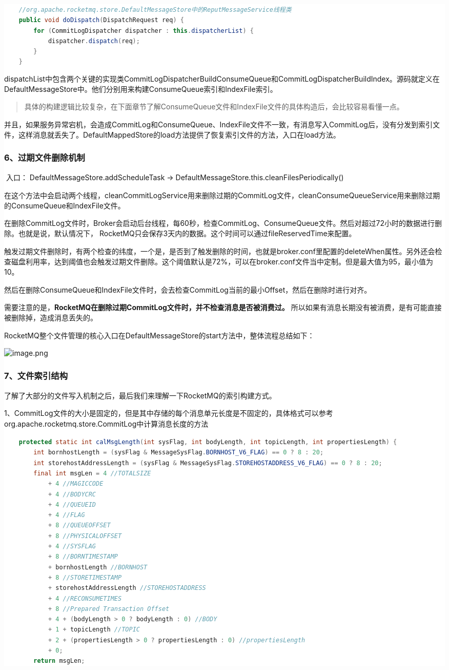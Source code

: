 ```java
	//org.apache.rocketmq.store.DefaultMessageStore中的ReputMessageService线程类
	public void doDispatch(DispatchRequest req) {
        for (CommitLogDispatcher dispatcher : this.dispatcherList) {
            dispatcher.dispatch(req);
        }
    }
```

​	dispatchList中包含两个关键的实现类CommitLogDispatcherBuildConsumeQueue和CommitLogDispatcherBuildIndex。源码就定义在DefaultMessageStore中。他们分别用来构建ConsumeQueue索引和IndexFile索引。

> 具体的构建逻辑比较复杂，在下面章节了解ConsumeQueue文件和IndexFile文件的具体构造后，会比较容易看懂一点。

​	并且，如果服务异常宕机，会造成CommitLog和ConsumeQueue、IndexFile文件不一致，有消息写入CommitLog后，没有分发到索引文件，这样消息就丢失了。DefaultMappedStore的load方法提供了恢复索引文件的方法，入口在load方法。

### 6、过期文件删除机制

​	入口： DefaultMessageStore.addScheduleTask -> DefaultMessageStore.this.cleanFilesPeriodically()

​	在这个方法中会启动两个线程，cleanCommitLogService用来删除过期的CommitLog文件，cleanConsumeQueueService用来删除过期的ConsumeQueue和IndexFile文件。

​	在删除CommitLog文件时，Broker会启动后台线程，每60秒，检查CommitLog、ConsumeQueue文件。然后对超过72小时的数据进行删除。也就是说，默认情况下， RocketMQ只会保存3天内的数据。这个时间可以通过fileReservedTime来配置。

​	触发过期文件删除时，有两个检查的纬度，一个是，是否到了触发删除的时间，也就是broker.conf里配置的deleteWhen属性。另外还会检查磁盘利用率，达到阈值也会触发过期文件删除。这个阈值默认是72%，可以在broker.conf文件当中定制。但是最大值为95，最小值为10。

​	然后在删除ConsumeQueue和IndexFile文件时，会去检查CommitLog当前的最小Offset，然后在删除时进行对齐。

​	需要注意的是，**RocketMQ在删除过期CommitLog文件时，并不检查消息是否被消费过。** 所以如果有消息长期没有被消费，是有可能直接被删除掉，造成消息丢失的。

​	RocketMQ整个文件管理的核心入口在DefaultMessageStore的start方法中，整体流程总结如下：

![image.png](https://note.youdao.com/yws/res/9582/WEBRESOURCE666865e967fe306ad99f3b27d1516e03)

### 7、文件索引结构

​	了解了大部分的文件写入机制之后，最后我们来理解一下RocketMQ的索引构建方式。

​	1、CommitLog文件的大小是固定的，但是其中存储的每个消息单元长度是不固定的，具体格式可以参考org.apache.rocketmq.store.CommitLog中计算消息长度的方法

```java
    protected static int calMsgLength(int sysFlag, int bodyLength, int topicLength, int propertiesLength) {
        int bornhostLength = (sysFlag & MessageSysFlag.BORNHOST_V6_FLAG) == 0 ? 8 : 20;
        int storehostAddressLength = (sysFlag & MessageSysFlag.STOREHOSTADDRESS_V6_FLAG) == 0 ? 8 : 20;
        final int msgLen = 4 //TOTALSIZE
            + 4 //MAGICCODE
            + 4 //BODYCRC
            + 4 //QUEUEID
            + 4 //FLAG
            + 8 //QUEUEOFFSET
            + 8 //PHYSICALOFFSET
            + 4 //SYSFLAG
            + 8 //BORNTIMESTAMP
            + bornhostLength //BORNHOST
            + 8 //STORETIMESTAMP
            + storehostAddressLength //STOREHOSTADDRESS
            + 4 //RECONSUMETIMES
            + 8 //Prepared Transaction Offset
            + 4 + (bodyLength > 0 ? bodyLength : 0) //BODY
            + 1 + topicLength //TOPIC
            + 2 + (propertiesLength > 0 ? propertiesLength : 0) //propertiesLength
            + 0;
        return msgLen;
```